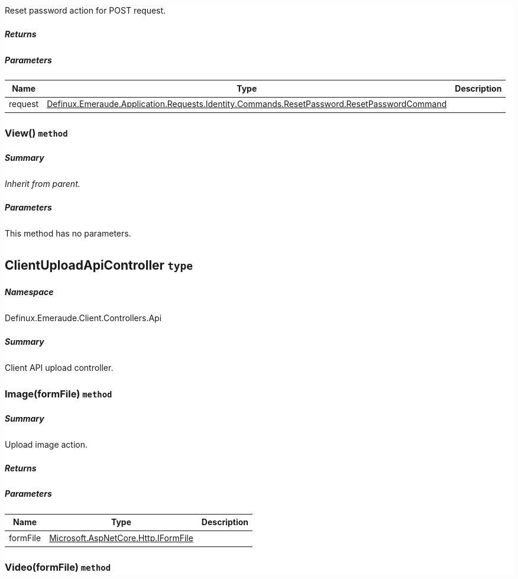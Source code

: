 Reset password action for POST request.

##### Returns



##### Parameters

| Name | Type | Description |
| ---- | ---- | ----------- |
| request | [Definux.Emeraude.Application.Requests.Identity.Commands.ResetPassword.ResetPasswordCommand](#T-Definux-Emeraude-Application-Requests-Identity-Commands-ResetPassword-ResetPasswordCommand 'Definux.Emeraude.Application.Requests.Identity.Commands.ResetPassword.ResetPasswordCommand') |  |

<a name='M-Definux-Emeraude-Client-Controllers-Mvc-ClientMvcAuthenticationController-View-System-String,System-Object-'></a>
### View() `method`

##### Summary

*Inherit from parent.*

##### Parameters

This method has no parameters.

<a name='T-Definux-Emeraude-Client-Controllers-Api-ClientUploadApiController'></a>
## ClientUploadApiController `type`

##### Namespace

Definux.Emeraude.Client.Controllers.Api

##### Summary

Client API upload controller.

<a name='M-Definux-Emeraude-Client-Controllers-Api-ClientUploadApiController-Image-Microsoft-AspNetCore-Http-IFormFile-'></a>
### Image(formFile) `method`

##### Summary

Upload image action.

##### Returns



##### Parameters

| Name | Type | Description |
| ---- | ---- | ----------- |
| formFile | [Microsoft.AspNetCore.Http.IFormFile](#T-Microsoft-AspNetCore-Http-IFormFile 'Microsoft.AspNetCore.Http.IFormFile') |  |

<a name='M-Definux-Emeraude-Client-Controllers-Api-ClientUploadApiController-Video-Microsoft-AspNetCore-Http-IFormFile-'></a>
### Video(formFile) `method`
